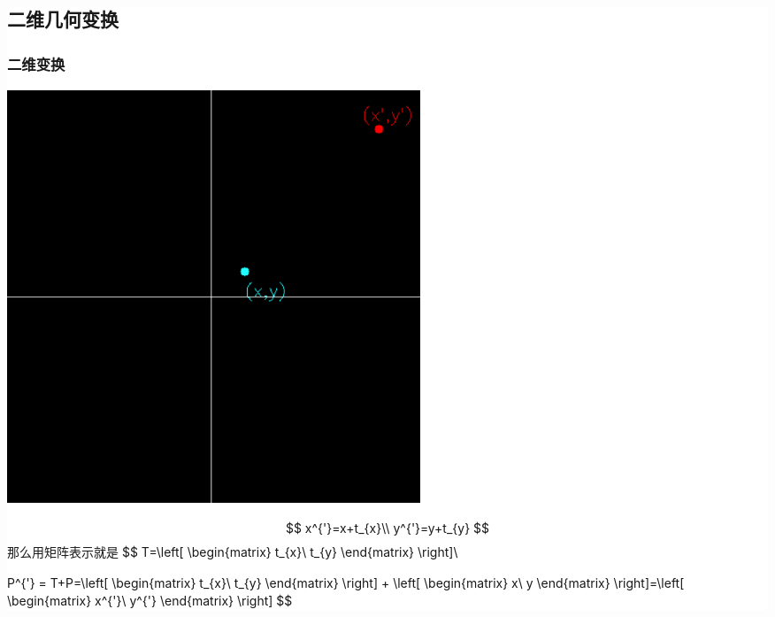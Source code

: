 ## 二维几何变换



### 二维变换

![image-20210222140039880](./img/image-20210222140039880.png)


$$
x^{'}=x+t_{x}\\
y^{'}=y+t_{y}
$$
那么用矩阵表示就是
$$
T=\left[ 
\begin{matrix}
t_{x}\\
t_{y}
\end{matrix}
\right]\\

P^{'} = T+P=\left[ 
\begin{matrix}
t_{x}\\
t_{y}
\end{matrix}
\right] + \left[ 
\begin{matrix}
x\\
y
\end{matrix}
\right]=\left[ 
\begin{matrix}
x^{'}\\
y^{'}
\end{matrix}
\right]
$$
